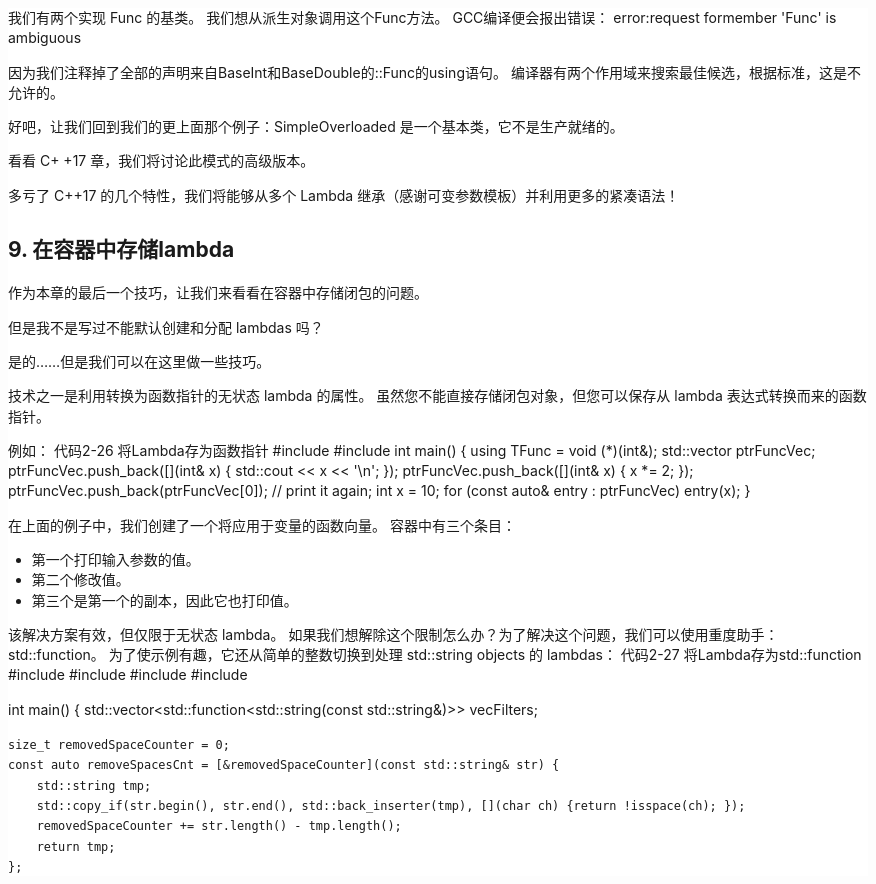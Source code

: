 我们有两个实现 Func 的基类。 我们想从派生对象调用这个Func方法。
GCC编译便会报出错误：
error:request formember 'Func' is ambiguous

因为我们注释掉了全部的声明来自BaseInt和BaseDouble的::Func的using语句。 编译器有两个作用域来搜索最佳候选，根据标准，这是不允许的。

好吧，让我们回到我们的更上面那个例子：SimpleOverloaded 是一个基本类，它不是生产就绪的。

看看 C+ +17 章，我们将讨论此模式的高级版本。 

多亏了 C++17 的几个特性，我们将能够从多个 Lambda 继承（感谢可变参数模板）并利用更多的紧凑语法！
## 9. 在容器中存储lambda
作为本章的最后一个技巧，让我们来看看在容器中存储闭包的问题。

但是我不是写过不能默认创建和分配 lambdas 吗？

是的……但是我们可以在这里做一些技巧。 

技术之一是利用转换为函数指针的无状态 lambda 的属性。 虽然您不能直接存储闭包对象，但您可以保存从 lambda 表达式转换而来的函数指针。

例如：
代码2-26 将Lambda存为函数指针
#include <iostream>
#include <vector>
int main() {
    using TFunc = void (*)(int&);
    std::vector<TFunc> ptrFuncVec;
    ptrFuncVec.push_back([](int& x) {
        std::cout << x << '\n';
    });
    ptrFuncVec.push_back([](int& x) {
        x *= 2;
    });
    ptrFuncVec.push_back(ptrFuncVec[0]);  // print it again;
    int x = 10;
    for (const auto& entry : ptrFuncVec) entry(x);
}

在上面的例子中，我们创建了一个将应用于变量的函数向量。 容器中有三个条目：
- 第一个打印输入参数的值。
- 第二个修改值。
- 第三个是第一个的副本，因此它也打印值。

该解决方案有效，但仅限于无状态 lambda。 如果我们想解除这个限制怎么办？为了解决这个问题，我们可以使用重度助手：std::function。 为了使示例有趣，它还从简单的整数切换到处理 std::string objects 的 lambdas：
代码2-27 将Lambda存为std::function
#include <algorithm>
#include <functional>
#include <iostream>
#include <vector>

int main() {
    std::vector<std::function<std::string(const std::string&)>> vecFilters;
    
    size_t removedSpaceCounter = 0;
    const auto removeSpacesCnt = [&removedSpaceCounter](const std::string& str) { 
        std::string tmp;
        std::copy_if(str.begin(), str.end(), std::back_inserter(tmp), [](char ch) {return !isspace(ch); });
        removedSpaceCounter += str.length() - tmp.length();
        return tmp;
    };
    